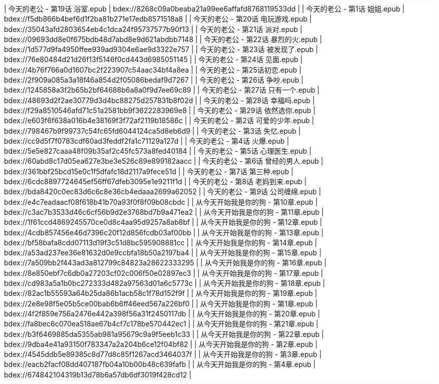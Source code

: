 | 今天的老公 - 第19话 浴室.epub | bdex://8268c09a0beaba21a99ee6affafd8768119533dd |
| 今天的老公 - 第1话 姐姐.epub | bdex://f5db866b4bef6d1f2ba81b271e17edb8571518a8 |
| 今天的老公 - 第20话 电玩游戏.epub | bdex://35043afd2803654eb4c1dca24f95737577b90f13 |
| 今天的老公 - 第21话 派对.epub | bdex://09693dd8e0f675bdb48d7abd8e9d621abdbb7148 |
| 今天的老公 - 第22话 暴烈的火.epub | bdex://1d577d9fa4950ffee939ad9304e6ae9d3322e757 |
| 今天的老公 - 第23话 被发现了.epub | bdex://76e80484d21d26f13f5146f0cd443d6985051145 |
| 今天的老公 - 第24话 见面.epub | bdex://4b76f766a0d1607bc2f223907c54aac34bf4a8ea |
| 今天的老公 - 第25话初恋.epub | bdex://2f909a085a3a18f46a854d2f05086bedaf9d7267 |
| 今天的老公 - 第26话 争吵.epub | bdex://1245858a3f2b65b2bf64688b6a8a0f9d7ee69c89 |
| 今天的老公 - 第27话 只有一个.epub | bdex://48693d2f2ae30779d3d4bc88275d257831b8f02d |
| 今天的老公 - 第28话 幸福吗.epub | bdex://f29a8510546afd71c51a2581bb9f3622283969e8 |
| 今天的老公 - 第29话 依然选你.epub | bdex://e603f6f638a016b4e38169f3f72af2119b18586c |
| 今天的老公 - 第2话 可爱的少年.epub | bdex://798467b9f99737c54fc65fd6044124ca5d8eb6d9 |
| 今天的老公 - 第3话 失忆.epub | bdex://cc9d5f7f0783cdf60ad3feddf2fa1c71129a127d |
| 今天的老公 - 第4话 火爆.epub | bdex://5e5e827caaa48f09b35af2c45fc573a8fed40184 |
| 今天的老公 - 第5话 心理医生.epub | bdex://60abd8c17d05ea627e3be3e526c89e899182aacc |
| 今天的老公 - 第6话 曾经的男人.epub | bdex://361bbf25bcd15e0c1f5dfafc18d2117a9fece51d |
| 今天的老公 - 第7话 第三种.epub | bdex://6cdc8897724645ef56ff67dfeb3095e1e9211f1d |
| 今天的老公 - 第8话 老妈到来.epub | bdex://bda8420c0ec83d6c6c8e36cb4edaaa2699a62052 |
| 今天的老公 - 第9话 公司缠绵.epub | bdex://e4c7eadaacf08f618b41b70a93f0f8f09b08cbdc |
| 从今天开始我是你的狗 - 第10章.epub | bdex://c3ac7b3533d46c6cf56b9d2e3768bd7b9a471ea2 |
| 从今天开始我是你的狗 - 第11章.epub | bdex://1f61ccd4869245570ce0d8c4aa95d9257a8ab8bf |
| 从今天开始我是你的狗 - 第12章.epub | bdex://4cdb857456e46d7396c20f12d856fcdb03af00bb |
| 从今天开始我是你的狗 - 第13章.epub | bdex://bf58bafa8cdd07113d19f3c51d8bc595908881cc |
| 从今天开始我是你的狗 - 第14章.epub | bdex://a53ad237ee36e81632d0e9ccbfa18b50a2197ba4 |
| 从今天开始我是你的狗 - 第15章.epub | bdex://7a509bb2f443ad3a812799c84823a28622333295 |
| 从今天开始我是你的狗 - 第16章.epub | bdex://8e850ebf7c6db0a27203cf02c006f50e02897ec3 |
| 从今天开始我是你的狗 - 第17章.epub | bdex://cd983a5a1b0bc272333d482a97563d01a6c5773c |
| 从今天开始我是你的狗 - 第18章.epub | bdex://82ac1b55593a64b25da86b1acb58c1f78d152f9f |
| 从今天开始我是你的狗 - 第19章.epub | bdex://2e8e98f5e05b5ce00bab6b6ff46eed567a226bf0 |
| 从今天开始我是你的狗 - 第1章.epub | bdex://4f2f859e756a2476e442a398f56a31f2450117db |
| 从今天开始我是你的狗 - 第20章.epub | bdex://fa8bec6c070ea518ae67b4cf7c178be570442ec1 |
| 从今天开始我是你的狗 - 第21章.epub | bdex://b3f6469885da5355ab981a95679c9a9f5eeb1c33 |
| 从今天开始我是你的狗 - 第22章.epub | bdex://9dba4e41a93150f783347a2a204b6ce12f04bf82 |
| 从今天开始我是你的狗 - 第2章.epub | bdex://4545ddb5e89385c8d77d8c85f1267acd3464037f |
| 从今天开始我是你的狗 - 第3章.epub | bdex://eacb2facf08dd407187fb04a10b00b48c639fafb |
| 从今天开始我是你的狗 - 第4章.epub | bdex://674842104319b13d78b6a57db6df3019f428cd12 |